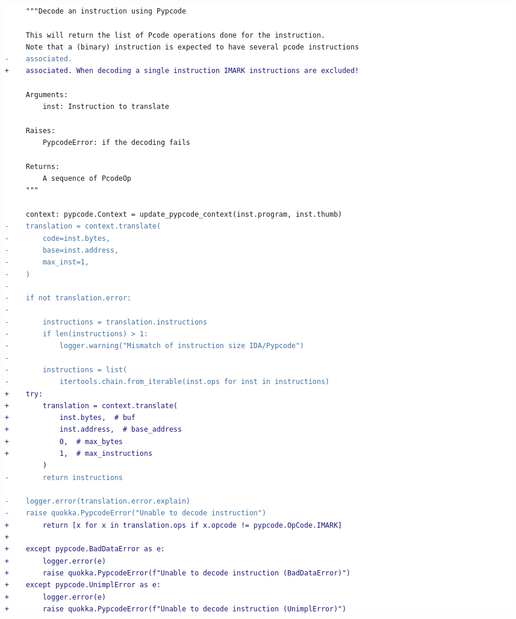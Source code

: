 ```diff
     """Decode an instruction using Pypcode
 
     This will return the list of Pcode operations done for the instruction.
     Note that a (binary) instruction is expected to have several pcode instructions
-    associated.
+    associated. When decoding a single instruction IMARK instructions are excluded!
 
     Arguments:
         inst: Instruction to translate
 
     Raises:
         PypcodeError: if the decoding fails
 
     Returns:
         A sequence of PcodeOp
     """
 
     context: pypcode.Context = update_pypcode_context(inst.program, inst.thumb)
-    translation = context.translate(
-        code=inst.bytes,
-        base=inst.address,
-        max_inst=1,
-    )
-
-    if not translation.error:
-
-        instructions = translation.instructions
-        if len(instructions) > 1:
-            logger.warning("Mismatch of instruction size IDA/Pypcode")
-
-        instructions = list(
-            itertools.chain.from_iterable(inst.ops for inst in instructions)
+    try:
+        translation = context.translate(
+            inst.bytes,  # buf
+            inst.address,  # base_address
+            0,  # max_bytes
+            1,  # max_instructions
         )
-        return instructions
 
-    logger.error(translation.error.explain)
-    raise quokka.PypcodeError("Unable to decode instruction")
+        return [x for x in translation.ops if x.opcode != pypcode.OpCode.IMARK]
+
+    except pypcode.BadDataError as e:
+        logger.error(e)
+        raise quokka.PypcodeError(f"Unable to decode instruction (BadDataError)")
+    except pypcode.UnimplError as e:
+        logger.error(e)
+        raise quokka.PypcodeError(f"Unable to decode instruction (UnimplError)")
```
